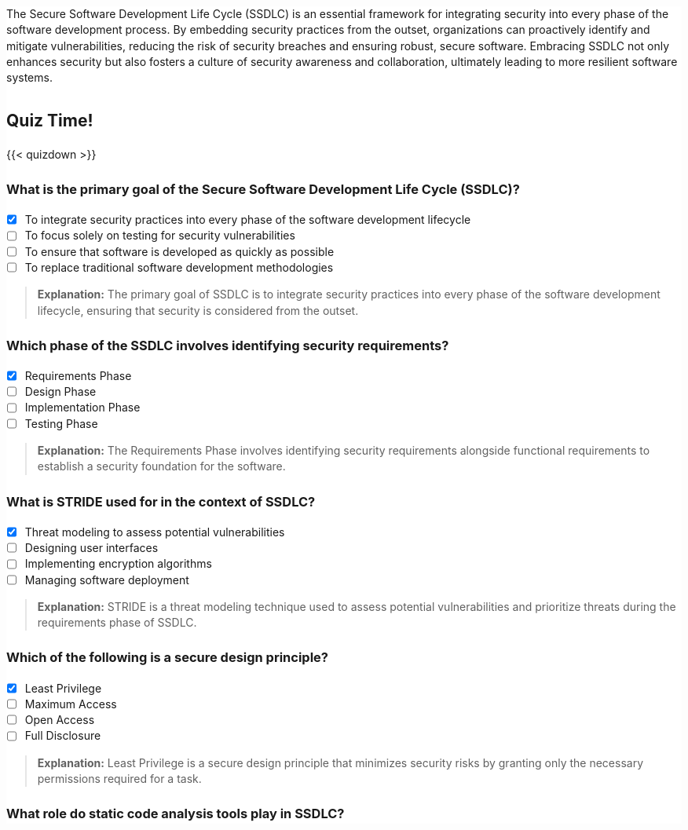 The Secure Software Development Life Cycle (SSDLC) is an essential framework for integrating security into every phase of the software development process. By embedding security practices from the outset, organizations can proactively identify and mitigate vulnerabilities, reducing the risk of security breaches and ensuring robust, secure software. Embracing SSDLC not only enhances security but also fosters a culture of security awareness and collaboration, ultimately leading to more resilient software systems.

## Quiz Time!

{{< quizdown >}}

### What is the primary goal of the Secure Software Development Life Cycle (SSDLC)?

- [x] To integrate security practices into every phase of the software development lifecycle
- [ ] To focus solely on testing for security vulnerabilities
- [ ] To ensure that software is developed as quickly as possible
- [ ] To replace traditional software development methodologies

> **Explanation:** The primary goal of SSDLC is to integrate security practices into every phase of the software development lifecycle, ensuring that security is considered from the outset.

### Which phase of the SSDLC involves identifying security requirements?

- [x] Requirements Phase
- [ ] Design Phase
- [ ] Implementation Phase
- [ ] Testing Phase

> **Explanation:** The Requirements Phase involves identifying security requirements alongside functional requirements to establish a security foundation for the software.

### What is STRIDE used for in the context of SSDLC?

- [x] Threat modeling to assess potential vulnerabilities
- [ ] Designing user interfaces
- [ ] Implementing encryption algorithms
- [ ] Managing software deployment

> **Explanation:** STRIDE is a threat modeling technique used to assess potential vulnerabilities and prioritize threats during the requirements phase of SSDLC.

### Which of the following is a secure design principle?

- [x] Least Privilege
- [ ] Maximum Access
- [ ] Open Access
- [ ] Full Disclosure

> **Explanation:** Least Privilege is a secure design principle that minimizes security risks by granting only the necessary permissions required for a task.

### What role do static code analysis tools play in SSDLC?
